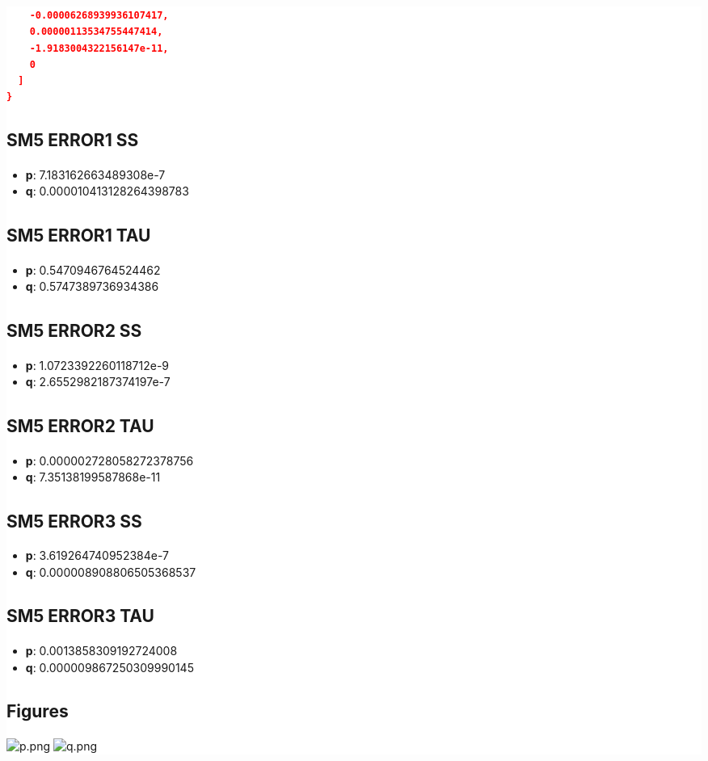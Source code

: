 ```json
    -0.00006268939936107417,
    0.00000113534755447414,
    -1.9183004322156147e-11,
    0
  ]
}
```

## SM5 ERROR1 SS

- **p**: 7.183162663489308e-7
- **q**: 0.000010413128264398783

## SM5 ERROR1 TAU

- **p**: 0.5470946764524462
- **q**: 0.5747389736934386

## SM5 ERROR2 SS

- **p**: 1.0723392260118712e-9
- **q**: 2.6552982187374197e-7

## SM5 ERROR2 TAU

- **p**: 0.000002728058272378756
- **q**: 7.35138199587868e-11

## SM5 ERROR3 SS

- **p**: 3.619264740952384e-7
- **q**: 0.000008908806505368537

## SM5 ERROR3 TAU

- **p**: 0.0013858309192724008
- **q**: 0.000009867250309990145

## Figures

![p.png](images/p.png)
![q.png](images/q.png)
